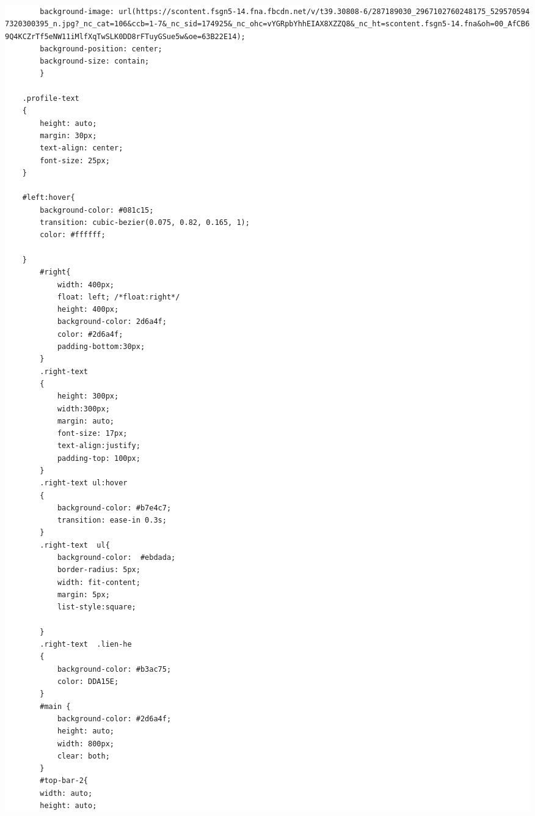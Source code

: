             background-image: url(https://scontent.fsgn5-14.fna.fbcdn.net/v/t39.30808-6/287189030_2967102760248175_5295705947320300395_n.jpg?_nc_cat=106&ccb=1-7&_nc_sid=174925&_nc_ohc=vYGRpbYhhEIAX8XZZQ8&_nc_ht=scontent.fsgn5-14.fna&oh=00_AfCB69Q4KCZrTf5eNW11iMlfXqTwSLK0DD8rFTuyGSue5w&oe=63B22E14);
            background-position: center;
            background-size: contain;
            }

        .profile-text
        {
            height: auto;
            margin: 30px;
            text-align: center;
            font-size: 25px;
        }

        #left:hover{
            background-color: #081c15;
            transition: cubic-bezier(0.075, 0.82, 0.165, 1);
            color: #ffffff;

        }  
            #right{
                width: 400px;
                float: left; /*float:right*/
                height: 400px;
                background-color: 2d6a4f;
                color: #2d6a4f;
                padding-bottom:30px;
            }
            .right-text
            {
                height: 300px;
                width:300px;
                margin: auto;
                font-size: 17px;
                text-align:justify;
                padding-top: 100px;
            }
            .right-text ul:hover
            {
                background-color: #b7e4c7;
                transition: ease-in 0.3s;
            }
            .right-text  ul{
                background-color:  #ebdada;
                border-radius: 5px;
                width: fit-content;
                margin: 5px;
                list-style:square;
            
            }
            .right-text  .lien-he
            {
                background-color: #b3ac75;
                color: DDA15E;
            }
            #main {
                background-color: #2d6a4f;
                height: auto;
                width: 800px;
                clear: both;
            }
            #top-bar-2{
            width: auto;
            height: auto;